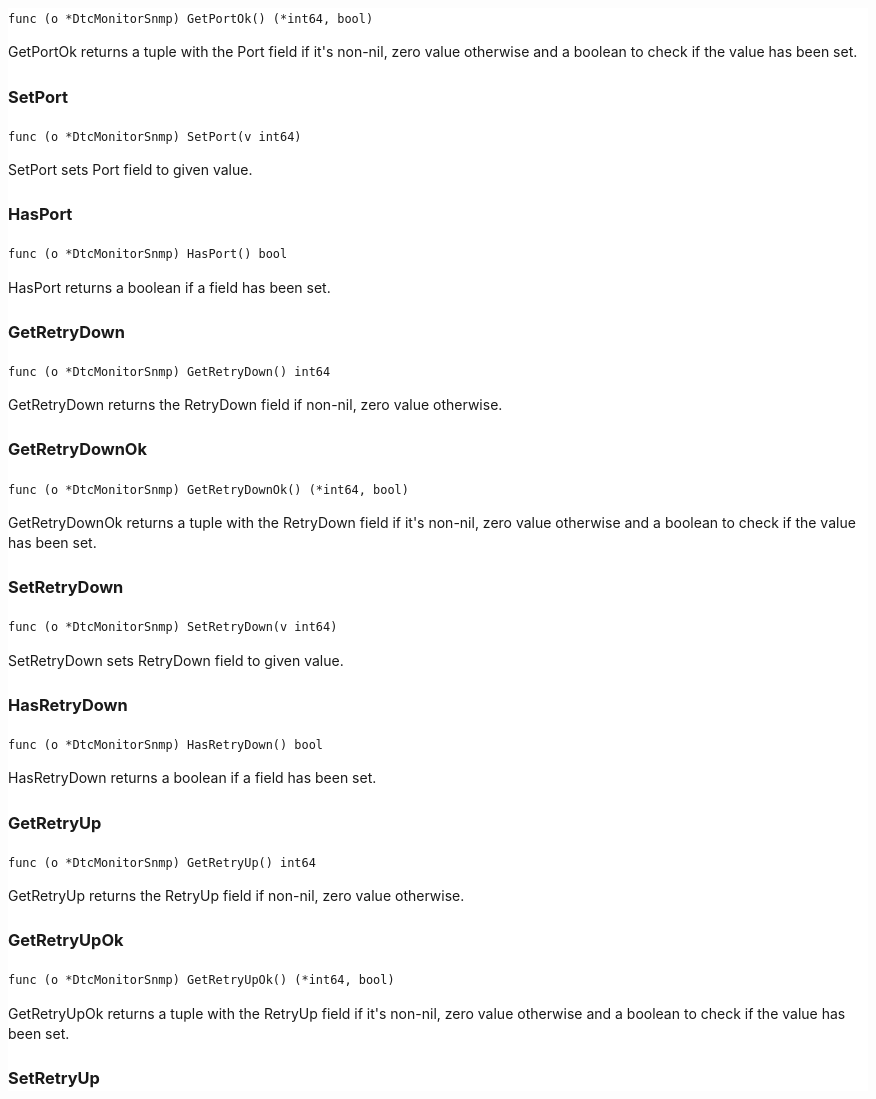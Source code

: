 `func (o *DtcMonitorSnmp) GetPortOk() (*int64, bool)`

GetPortOk returns a tuple with the Port field if it's non-nil, zero value otherwise
and a boolean to check if the value has been set.

### SetPort

`func (o *DtcMonitorSnmp) SetPort(v int64)`

SetPort sets Port field to given value.

### HasPort

`func (o *DtcMonitorSnmp) HasPort() bool`

HasPort returns a boolean if a field has been set.

### GetRetryDown

`func (o *DtcMonitorSnmp) GetRetryDown() int64`

GetRetryDown returns the RetryDown field if non-nil, zero value otherwise.

### GetRetryDownOk

`func (o *DtcMonitorSnmp) GetRetryDownOk() (*int64, bool)`

GetRetryDownOk returns a tuple with the RetryDown field if it's non-nil, zero value otherwise
and a boolean to check if the value has been set.

### SetRetryDown

`func (o *DtcMonitorSnmp) SetRetryDown(v int64)`

SetRetryDown sets RetryDown field to given value.

### HasRetryDown

`func (o *DtcMonitorSnmp) HasRetryDown() bool`

HasRetryDown returns a boolean if a field has been set.

### GetRetryUp

`func (o *DtcMonitorSnmp) GetRetryUp() int64`

GetRetryUp returns the RetryUp field if non-nil, zero value otherwise.

### GetRetryUpOk

`func (o *DtcMonitorSnmp) GetRetryUpOk() (*int64, bool)`

GetRetryUpOk returns a tuple with the RetryUp field if it's non-nil, zero value otherwise
and a boolean to check if the value has been set.

### SetRetryUp
